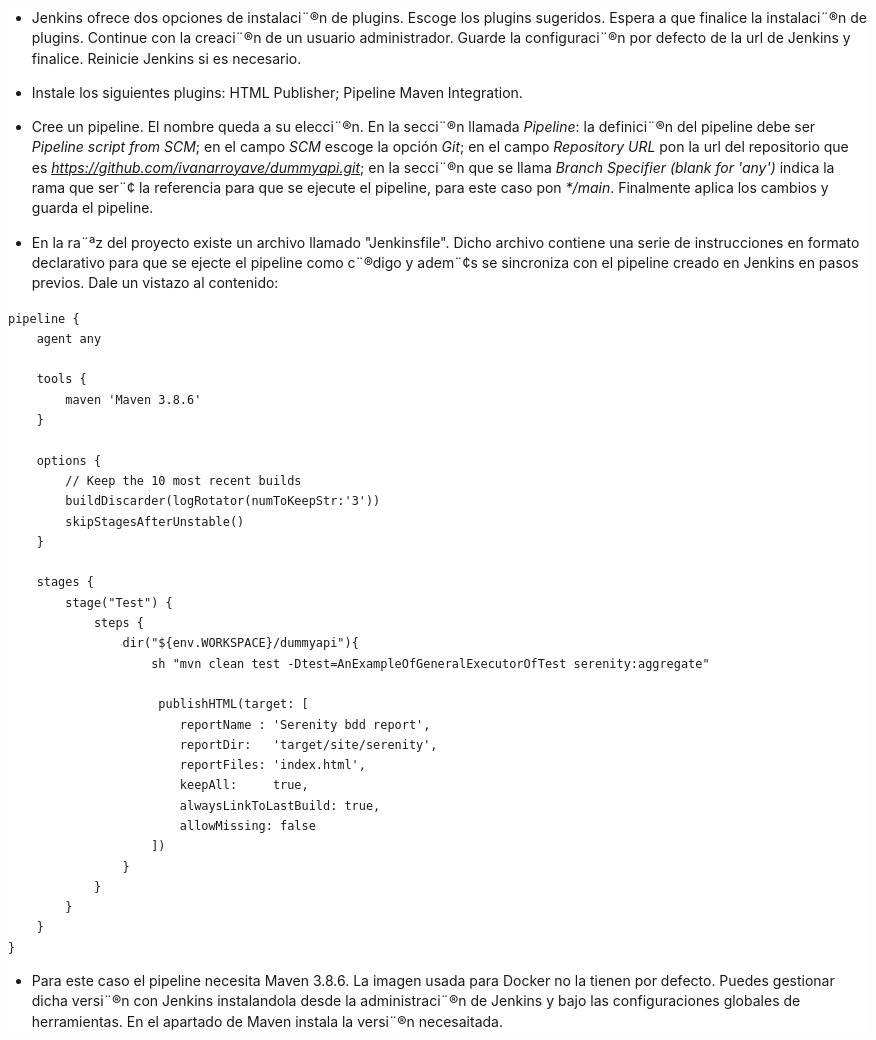 * Jenkins ofrece dos opciones de instalaci¨®n de plugins. Escoge los plugins sugeridos. Espera a que finalice la instalaci¨®n de plugins. Continue con la creaci¨®n de un usuario administrador. Guarde la configuraci¨®n por defecto de la url de Jenkins y finalice. Reinicie Jenkins si es necesario.

* Instale los siguientes plugins: HTML Publisher; Pipeline Maven Integration.

* Cree un pipeline. El nombre queda a su elecci¨®n. En la secci¨®n llamada _Pipeline_: la definici¨®n del pipeline debe ser _Pipeline script from SCM_; en el campo _SCM_ escoge la opción _Git_; en el campo _Repository URL_ pon la url del repositorio que es _https://github.com/ivanarroyave/dummyapi.git_; en la secci¨®n que se llama _Branch Specifier (blank for 'any')_ indica la rama que ser¨¢ la referencia para que se ejecute el pipeline, para este caso pon _*/main_. Finalmente aplica los cambios y guarda el pipeline.

* En la ra¨ªz del proyecto existe un archivo llamado "Jenkinsfile". Dicho archivo contiene una serie de instrucciones en formato declarativo para que se ejecte el pipeline como c¨®digo y adem¨¢s se sincroniza con el pipeline creado en Jenkins en pasos previos. Dale un vistazo al contenido:
```
pipeline {
    agent any
	
	tools { 
        maven 'Maven 3.8.6' 
    }
	
	options {
		// Keep the 10 most recent builds
		buildDiscarder(logRotator(numToKeepStr:'3'))
		skipStagesAfterUnstable()
	}
	
    stages {
        stage("Test") {
            steps {		
				dir("${env.WORKSPACE}/dummyapi"){
					sh "mvn clean test -Dtest=AnExampleOfGeneralExecutorOfTest serenity:aggregate"
					
					 publishHTML(target: [
						reportName : 'Serenity bdd report',
						reportDir:   'target/site/serenity',
						reportFiles: 'index.html',
						keepAll:     true,
						alwaysLinkToLastBuild: true,
						allowMissing: false
					])
				}
			}
        }
    }
}

```

* Para este caso el pipeline necesita Maven 3.8.6. La imagen usada para Docker no la tienen por defecto. Puedes gestionar dicha versi¨®n con Jenkins instalandola desde la administraci¨®n de Jenkins y bajo las configuraciones globales de herramientas. En el apartado de Maven instala la versi¨®n necesaitada.

